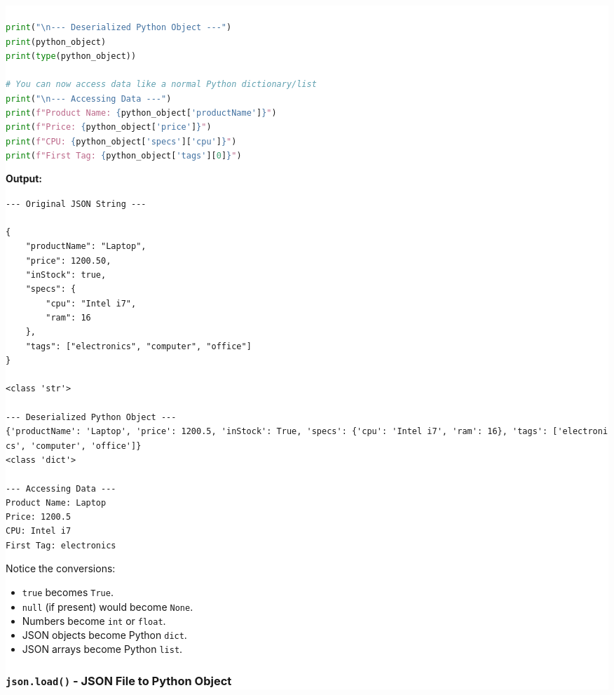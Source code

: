 ```python

print("\n--- Deserialized Python Object ---")
print(python_object)
print(type(python_object))

# You can now access data like a normal Python dictionary/list
print("\n--- Accessing Data ---")
print(f"Product Name: {python_object['productName']}")
print(f"Price: {python_object['price']}")
print(f"CPU: {python_object['specs']['cpu']}")
print(f"First Tag: {python_object['tags'][0]}")
```

**Output:**

```
--- Original JSON String ---

{
    "productName": "Laptop",
    "price": 1200.50,
    "inStock": true,
    "specs": {
        "cpu": "Intel i7",
        "ram": 16
    },
    "tags": ["electronics", "computer", "office"]
}

<class 'str'>

--- Deserialized Python Object ---
{'productName': 'Laptop', 'price': 1200.5, 'inStock': True, 'specs': {'cpu': 'Intel i7', 'ram': 16}, 'tags': ['electronics', 'computer', 'office']}
<class 'dict'>

--- Accessing Data ---
Product Name: Laptop
Price: 1200.5
CPU: Intel i7
First Tag: electronics
```

Notice the conversions:
*   `true` becomes `True`.
*   `null` (if present) would become `None`.
*   Numbers become `int` or `float`.
*   JSON objects become Python `dict`.
*   JSON arrays become Python `list`.

### `json.load()` - JSON File to Python Object
